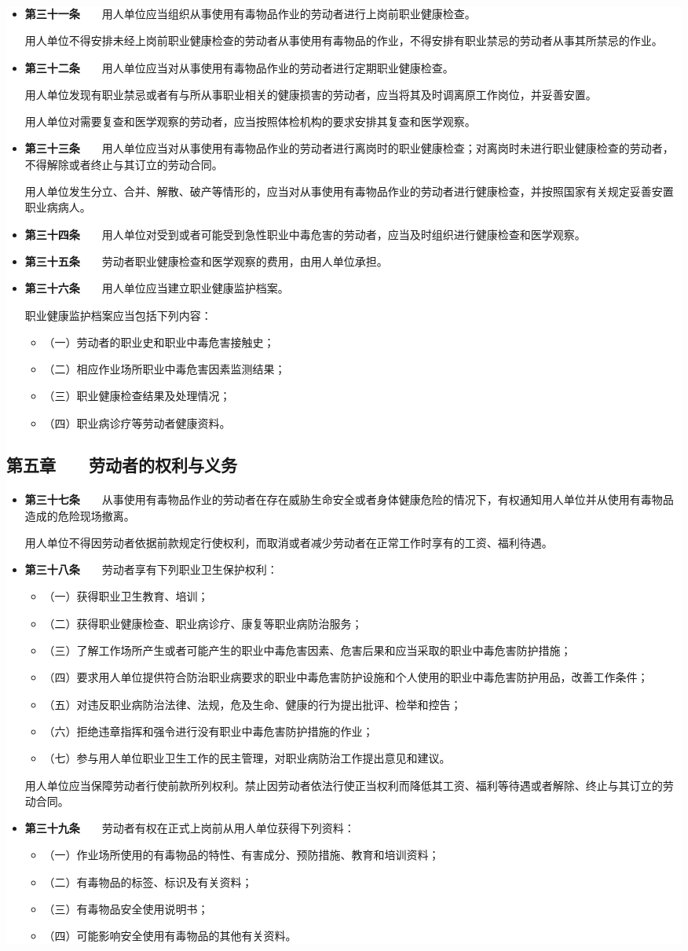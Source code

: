 - **第三十一条**　　用人单位应当组织从事使用有毒物品作业的劳动者进行上岗前职业健康检查。

  用人单位不得安排未经上岗前职业健康检查的劳动者从事使用有毒物品的作业，不得安排有职业禁忌的劳动者从事其所禁忌的作业。

- **第三十二条**　　用人单位应当对从事使用有毒物品作业的劳动者进行定期职业健康检查。

  用人单位发现有职业禁忌或者有与所从事职业相关的健康损害的劳动者，应当将其及时调离原工作岗位，并妥善安置。

  用人单位对需要复查和医学观察的劳动者，应当按照体检机构的要求安排其复查和医学观察。

- **第三十三条**　　用人单位应当对从事使用有毒物品作业的劳动者进行离岗时的职业健康检查；对离岗时未进行职业健康检查的劳动者，不得解除或者终止与其订立的劳动合同。

  用人单位发生分立、合并、解散、破产等情形的，应当对从事使用有毒物品作业的劳动者进行健康检查，并按照国家有关规定妥善安置职业病病人。

- **第三十四条**　　用人单位对受到或者可能受到急性职业中毒危害的劳动者，应当及时组织进行健康检查和医学观察。

- **第三十五条**　　劳动者职业健康检查和医学观察的费用，由用人单位承担。

- **第三十六条**　　用人单位应当建立职业健康监护档案。

  职业健康监护档案应当包括下列内容：

  - （一）劳动者的职业史和职业中毒危害接触史；

  - （二）相应作业场所职业中毒危害因素监测结果；

  - （三）职业健康检查结果及处理情况；

  - （四）职业病诊疗等劳动者健康资料。

## 第五章　　劳动者的权利与义务

- **第三十七条**　　从事使用有毒物品作业的劳动者在存在威胁生命安全或者身体健康危险的情况下，有权通知用人单位并从使用有毒物品造成的危险现场撤离。

  用人单位不得因劳动者依据前款规定行使权利，而取消或者减少劳动者在正常工作时享有的工资、福利待遇。

- **第三十八条**　　劳动者享有下列职业卫生保护权利：

  - （一）获得职业卫生教育、培训；

  - （二）获得职业健康检查、职业病诊疗、康复等职业病防治服务；

  - （三）了解工作场所产生或者可能产生的职业中毒危害因素、危害后果和应当采取的职业中毒危害防护措施；

  - （四）要求用人单位提供符合防治职业病要求的职业中毒危害防护设施和个人使用的职业中毒危害防护用品，改善工作条件；

  - （五）对违反职业病防治法律、法规，危及生命、健康的行为提出批评、检举和控告；

  - （六）拒绝违章指挥和强令进行没有职业中毒危害防护措施的作业；

  - （七）参与用人单位职业卫生工作的民主管理，对职业病防治工作提出意见和建议。

  用人单位应当保障劳动者行使前款所列权利。禁止因劳动者依法行使正当权利而降低其工资、福利等待遇或者解除、终止与其订立的劳动合同。

- **第三十九条**　　劳动者有权在正式上岗前从用人单位获得下列资料：

  - （一）作业场所使用的有毒物品的特性、有害成分、预防措施、教育和培训资料；

  - （二）有毒物品的标签、标识及有关资料；

  - （三）有毒物品安全使用说明书；

  - （四）可能影响安全使用有毒物品的其他有关资料。
